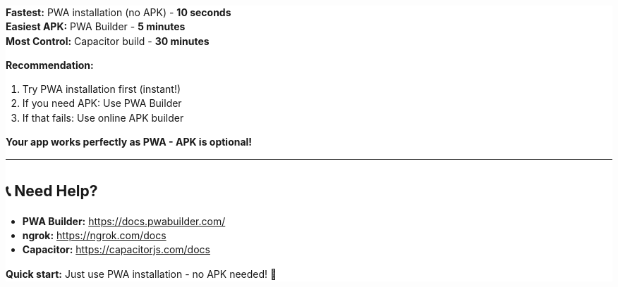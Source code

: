 **Fastest:** PWA installation (no APK) - **10 seconds**  
**Easiest APK:** PWA Builder - **5 minutes**  
**Most Control:** Capacitor build - **30 minutes**

**Recommendation:**
1. Try PWA installation first (instant!)
2. If you need APK: Use PWA Builder
3. If that fails: Use online APK builder

**Your app works perfectly as PWA - APK is optional!**

---

## 📞 Need Help?

- **PWA Builder:** https://docs.pwabuilder.com/
- **ngrok:** https://ngrok.com/docs
- **Capacitor:** https://capacitorjs.com/docs

**Quick start:** Just use PWA installation - no APK needed! 🚀

